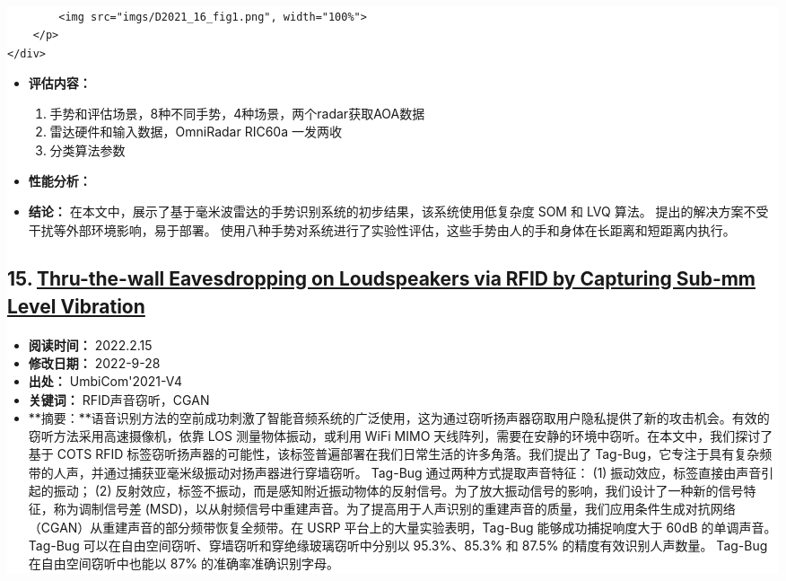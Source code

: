             <img src="imgs/D2021_16_fig1.png", width="100%">
        </p>
    </div>  

- **评估内容：**
    1. 手势和评估场景，8种不同手势，4种场景，两个radar获取AOA数据
    2. 雷达硬件和输入数据，OmniRadar RIC60a 一发两收
    3. 分类算法参数

- **性能分析：**
- **结论：**
在本文中，展示了基于毫米波雷达的手势识别系统的初步结果，该系统使用低复杂度 SOM 和 LVQ 算法。 提出的解决方案不受干扰等外部环境影响，易于部署。 使用八种手势对系统进行了实验性评估，这些手势由人的手和身体在长距离和短距离内执行。



## 15. [Thru-the-wall Eavesdropping on Loudspeakers via RFID by Capturing Sub-mm Level Vibration](https://dl.acm.org/doi/10.1145/3494975)
- **阅读时间：** 2022.2.15
- **修改日期：** 2022-9-28
- **出处：** UmbiCom'2021-V4
- **关键词：** RFID声音窃听，CGAN  
- **摘要：**语音识别方法的空前成功刺激了智能音频系统的广泛使用，这为通过窃听扬声器窃取用户隐私提供了新的攻击机会。有效的窃听方法采用高速摄像机，依靠 LOS 测量物体振动，或利用 WiFi MIMO 天线阵列，需要在安静的环境中窃听。在本文中，我们探讨了基于 COTS RFID 标签窃听扬声器的可能性，该标签普遍部署在我们日常生活的许多角落。我们提出了 Tag-Bug，它专注于具有复杂频带的人声，并通过捕获亚毫米级振动对扬声器进行穿墙窃听。 Tag-Bug 通过两种方式提取声音特征： (1) 振动效应，标签直接由声音引起的振动； (2) 反射效应，标签不振动，而是感知附近振动物体的反射信号。为了放大振动信号的影响，我们设计了一种新的信号特征，称为调制信号差 (MSD)，以从射频信号中重建声音。为了提高用于人声识别的重建声音的质量，我们应用条件生成对抗网络（CGAN）从重建声音的部分频带恢复全频带。在 USRP 平台上的大量实验表明，Tag-Bug 能够成功捕捉响度大于 60dB 的单调声音。 Tag-Bug 可以在自由空间窃听、穿墙窃听和穿绝缘玻璃窃听中分别以 95.3%、85.3% 和 87.5% 的精度有效识别人声数量。 Tag-Bug 在自由空间窃听中也能以 87% 的准确率准确识别字母。
